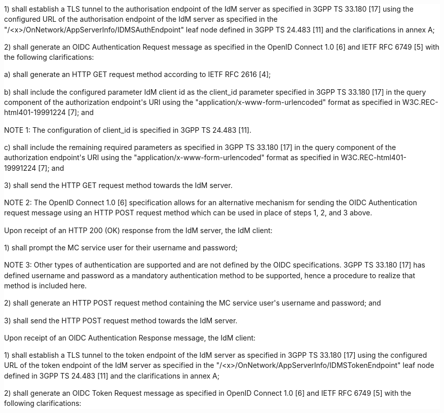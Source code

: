 1\) shall establish a TLS tunnel to the authorisation endpoint of the
IdM server as specified in 3GPP TS 33.180 \[17\] using the configured
URL of the authorisation endpoint of the IdM server as specified in the
\"/\<x\>/OnNetwork/AppServerInfo/IDMSAuthEndpoint\" leaf node defined in
3GPP TS 24.483 \[11\] and the clarifications in annex A;

2\) shall generate an OIDC Authentication Request message as specified
in the OpenID Connect 1.0 \[6\] and IETF RFC 6749 \[5\] with the
following clarifications:

a\) shall generate an HTTP GET request method according to
IETF RFC 2616 \[4\];

b\) shall include the configured parameter IdM client id as the
client\_id parameter specified in 3GPP TS 33.180 \[17\] in the query
component of the authorization endpoint\'s URI using the
\"application/x-www-form-urlencoded\" format as specified in
W3C.REC-html401-19991224 \[7\]; and

NOTE 1: The configuration of client\_id is specified in
3GPP TS 24.483 \[11\].

c\) shall include the remaining required parameters as specified in
3GPP TS 33.180 \[17\] in the query component of the authorization
endpoint\'s URI using the \"application/x-www-form-urlencoded\" format
as specified in W3C.REC-html401-19991224 \[7\]; and

3\) shall send the HTTP GET request method towards the IdM server.

NOTE 2: The OpenID Connect 1.0 \[6\] specification allows for an
alternative mechanism for sending the OIDC Authentication request
message using an HTTP POST request method which can be used in place of
steps 1, 2, and 3 above.

Upon receipt of an HTTP 200 (OK) response from the IdM server, the IdM
client:

1\) shall prompt the MC service user for their username and password;

NOTE 3: Other types of authentication are supported and are not defined
by the OIDC specifications. 3GPP TS 33.180 \[17\] has defined username
and password as a mandatory authentication method to be supported, hence
a procedure to realize that method is included here.

2\) shall generate an HTTP POST request method containing the MC service
user\'s username and password; and

3\) shall send the HTTP POST request method towards the IdM server.

Upon receipt of an OIDC Authentication Response message, the IdM client:

1\) shall establish a TLS tunnel to the token endpoint of the IdM server
as specified in 3GPP TS 33.180 \[17\] using the configured URL of the
token endpoint of the IdM server as specified in the
\"/\<x\>/OnNetwork/AppServerInfo/IDMSTokenEndpoint\" leaf node defined
in 3GPP TS 24.483 \[11\] and the clarifications in annex A;

2\) shall generate an OIDC Token Request message as specified in
OpenID Connect 1.0 \[6\] and IETF RFC 6749 \[5\] with the following
clarifications:
